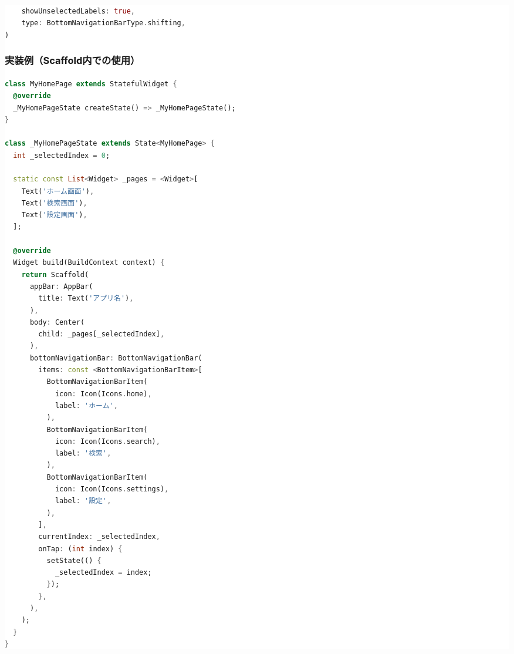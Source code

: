 ```dart
    showUnselectedLabels: true,
    type: BottomNavigationBarType.shifting,
)
```

### 実装例（Scaffold内での使用）
```dart
class MyHomePage extends StatefulWidget {
  @override
  _MyHomePageState createState() => _MyHomePageState();
}

class _MyHomePageState extends State<MyHomePage> {
  int _selectedIndex = 0;

  static const List<Widget> _pages = <Widget>[
    Text('ホーム画面'),
    Text('検索画面'),
    Text('設定画面'),
  ];

  @override
  Widget build(BuildContext context) {
    return Scaffold(
      appBar: AppBar(
        title: Text('アプリ名'),
      ),
      body: Center(
        child: _pages[_selectedIndex],
      ),
      bottomNavigationBar: BottomNavigationBar(
        items: const <BottomNavigationBarItem>[
          BottomNavigationBarItem(
            icon: Icon(Icons.home),
            label: 'ホーム',
          ),
          BottomNavigationBarItem(
            icon: Icon(Icons.search),
            label: '検索',
          ),
          BottomNavigationBarItem(
            icon: Icon(Icons.settings),
            label: '設定',
          ),
        ],
        currentIndex: _selectedIndex,
        onTap: (int index) {
          setState(() {
            _selectedIndex = index;
          });
        },
      ),
    );
  }
}
```
